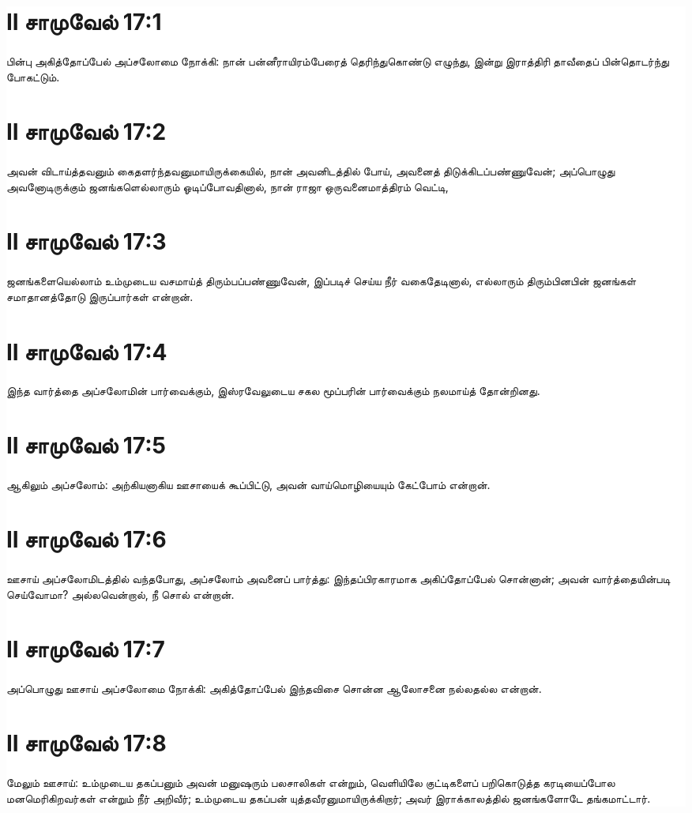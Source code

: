 # II சாமுவேல் 17:1

பின்பு அகித்தோப்பேல் அப்சலோமை நோக்கி: நான் பன்னீராயிரம்பேரைத்
தெரிந்துகொண்டு எழுந்து, இன்று இராத்திரி தாவீதைப் பின்தொடர்ந்து
போகட்டும்.

# II சாமுவேல் 17:2

அவன் விடாய்த்தவனும் கைதளர்ந்தவனுமாயிருக்கையில், நான் அவனிடத்தில் போய்,
அவனைத் திடுக்கிடப்பண்ணுவேன்; அப்பொழுது அவனோடிருக்கும் ஜனங்களெல்லாரும்
ஓடிப்போவதினால், நான் ராஜா ஒருவனைமாத்திரம் வெட்டி,

# II சாமுவேல் 17:3

ஜனங்களையெல்லாம் உம்முடைய வசமாய்த் திரும்பப்பண்ணுவேன், இப்படிச் செய்ய
நீர் வகைதேடினால், எல்லாரும் திரும்பினபின் ஜனங்கள் சமாதானத்தோடு
இருப்பார்கள் என்றான்.

# II சாமுவேல் 17:4

இந்த வார்த்தை அப்சலோமின் பார்வைக்கும், இஸ்ரவேலுடைய சகல மூப்பரின்
பார்வைக்கும் நலமாய்த் தோன்றினது.

# II சாமுவேல் 17:5

ஆகிலும் அப்சலோம்: அற்கியனாகிய ஊசாயைக் கூப்பிட்டு, அவன் வாய்மொழியையும்
கேட்போம் என்றான்.

# II சாமுவேல் 17:6

ஊசாய் அப்சலோமிடத்தில் வந்தபோது, அப்சலோம் அவனைப் பார்த்து:
இந்தப்பிரகாரமாக அகிப்தோப்பேல் சொன்னான்; அவன் வார்த்தையின்படி செய்வோமா?
அல்லவென்றால், நீ சொல் என்றான்.

# II சாமுவேல் 17:7

அப்பொழுது ஊசாய் அப்சலோமை நோக்கி: அகித்தோப்பேல் இந்தவிசை சொன்ன ஆலோசனை
நல்லதல்ல என்றான்.

# II சாமுவேல் 17:8

மேலும் ஊசாய்: உம்முடைய தகப்பனும் அவன் மனுஷரும் பலசாலிகள் என்றும்,
வெளியிலே குட்டிகளைப் பறிகொடுத்த கரடியைப்போல மனமெரிகிறவர்கள் என்றும் நீர்
அறிவீர்; உம்முடைய தகப்பன் யுத்தவீரனுமாயிருக்கிறார்; அவர் இராக்காலத்தில்
ஜனங்களோடே தங்கமாட்டார்.
